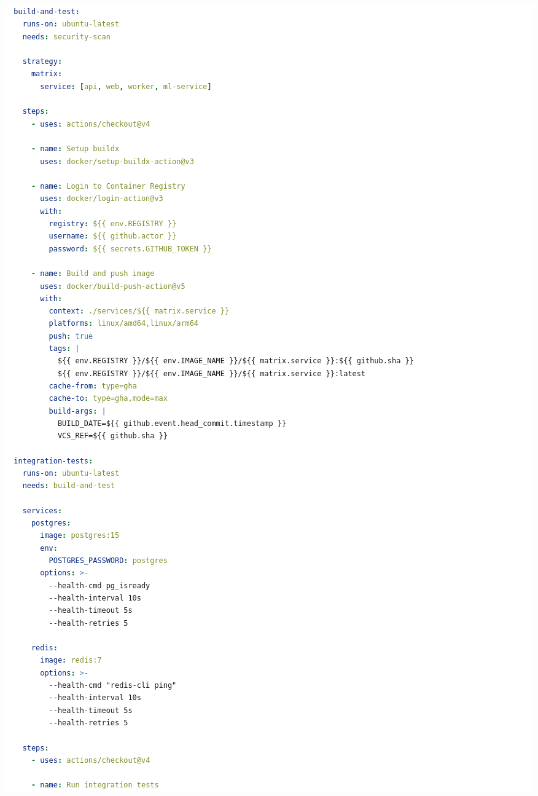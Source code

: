 ```yaml
  build-and-test:
    runs-on: ubuntu-latest
    needs: security-scan
    
    strategy:
      matrix:
        service: [api, web, worker, ml-service]
    
    steps:
      - uses: actions/checkout@v4
      
      - name: Setup buildx
        uses: docker/setup-buildx-action@v3
      
      - name: Login to Container Registry
        uses: docker/login-action@v3
        with:
          registry: ${{ env.REGISTRY }}
          username: ${{ github.actor }}
          password: ${{ secrets.GITHUB_TOKEN }}
      
      - name: Build and push image
        uses: docker/build-push-action@v5
        with:
          context: ./services/${{ matrix.service }}
          platforms: linux/amd64,linux/arm64
          push: true
          tags: |
            ${{ env.REGISTRY }}/${{ env.IMAGE_NAME }}/${{ matrix.service }}:${{ github.sha }}
            ${{ env.REGISTRY }}/${{ env.IMAGE_NAME }}/${{ matrix.service }}:latest
          cache-from: type=gha
          cache-to: type=gha,mode=max
          build-args: |
            BUILD_DATE=${{ github.event.head_commit.timestamp }}
            VCS_REF=${{ github.sha }}

  integration-tests:
    runs-on: ubuntu-latest
    needs: build-and-test
    
    services:
      postgres:
        image: postgres:15
        env:
          POSTGRES_PASSWORD: postgres
        options: >-
          --health-cmd pg_isready
          --health-interval 10s
          --health-timeout 5s
          --health-retries 5
      
      redis:
        image: redis:7
        options: >-
          --health-cmd "redis-cli ping"
          --health-interval 10s
          --health-timeout 5s
          --health-retries 5
    
    steps:
      - uses: actions/checkout@v4
      
      - name: Run integration tests
```